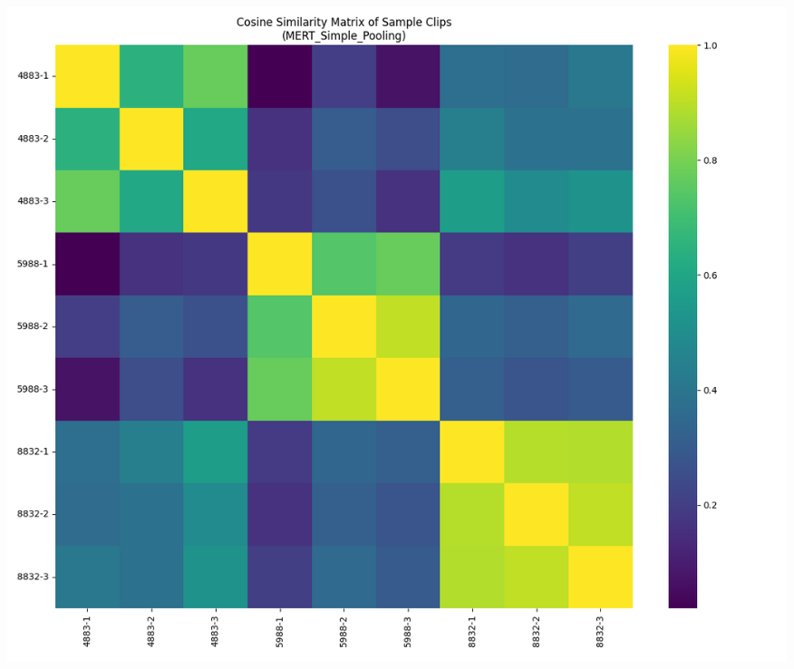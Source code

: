 ![MERT (Simple Pooling)](data/SIMILARITY_HEATMAPS/DISSIMILAR_SONGS/MERT_Simple_Pooling/similarity_heatmap.png)  